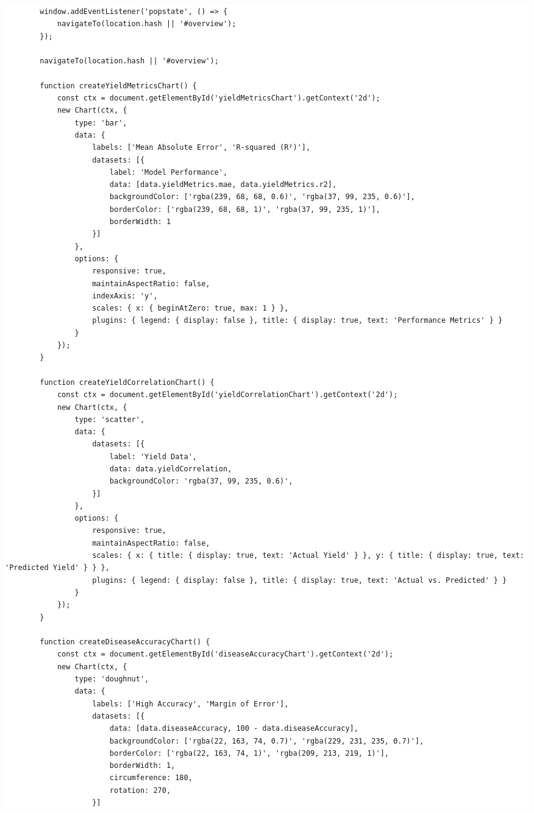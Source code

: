             window.addEventListener('popstate', () => {
                navigateTo(location.hash || '#overview');
            });
            
            navigateTo(location.hash || '#overview');

            function createYieldMetricsChart() {
                const ctx = document.getElementById('yieldMetricsChart').getContext('2d');
                new Chart(ctx, {
                    type: 'bar',
                    data: {
                        labels: ['Mean Absolute Error', 'R-squared (R²)'],
                        datasets: [{
                            label: 'Model Performance',
                            data: [data.yieldMetrics.mae, data.yieldMetrics.r2],
                            backgroundColor: ['rgba(239, 68, 68, 0.6)', 'rgba(37, 99, 235, 0.6)'],
                            borderColor: ['rgba(239, 68, 68, 1)', 'rgba(37, 99, 235, 1)'],
                            borderWidth: 1
                        }]
                    },
                    options: {
                        responsive: true,
                        maintainAspectRatio: false,
                        indexAxis: 'y',
                        scales: { x: { beginAtZero: true, max: 1 } },
                        plugins: { legend: { display: false }, title: { display: true, text: 'Performance Metrics' } }
                    }
                });
            }
            
            function createYieldCorrelationChart() {
                const ctx = document.getElementById('yieldCorrelationChart').getContext('2d');
                new Chart(ctx, {
                    type: 'scatter',
                    data: {
                        datasets: [{
                            label: 'Yield Data',
                            data: data.yieldCorrelation,
                            backgroundColor: 'rgba(37, 99, 235, 0.6)',
                        }]
                    },
                    options: {
                        responsive: true,
                        maintainAspectRatio: false,
                        scales: { x: { title: { display: true, text: 'Actual Yield' } }, y: { title: { display: true, text: 'Predicted Yield' } } },
                        plugins: { legend: { display: false }, title: { display: true, text: 'Actual vs. Predicted' } }
                    }
                });
            }

            function createDiseaseAccuracyChart() {
                const ctx = document.getElementById('diseaseAccuracyChart').getContext('2d');
                new Chart(ctx, {
                    type: 'doughnut',
                    data: {
                        labels: ['High Accuracy', 'Margin of Error'],
                        datasets: [{
                            data: [data.diseaseAccuracy, 100 - data.diseaseAccuracy],
                            backgroundColor: ['rgba(22, 163, 74, 0.7)', 'rgba(229, 231, 235, 0.7)'],
                            borderColor: ['rgba(22, 163, 74, 1)', 'rgba(209, 213, 219, 1)'],
                            borderWidth: 1,
                            circumference: 180,
                            rotation: 270,
                        }]